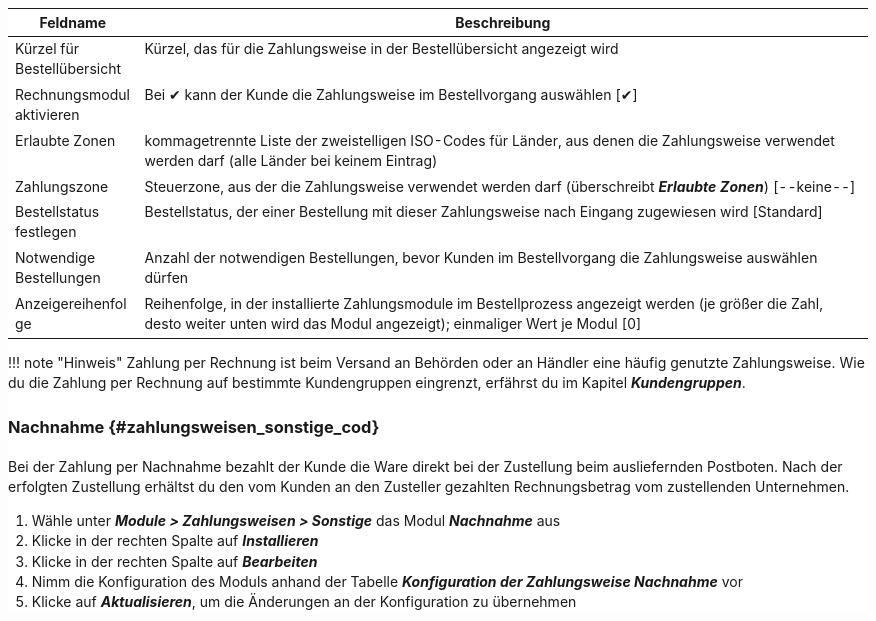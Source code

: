 |Feldname|Beschreibung|
|--------|------------|
|Kürzel für Bestellübersicht|Kürzel, das für die Zahlungsweise in der Bestellübersicht angezeigt wird|
|Rechnungsmodul aktivieren|Bei ✔ kann der Kunde die Zahlungsweise im Bestellvorgang auswählen \[✔\]|
|Erlaubte Zonen|kommagetrennte Liste der zweistelligen ISO-Codes für Länder, aus denen die Zahlungsweise verwendet werden darf \(alle Länder bei keinem Eintrag\)|
|Zahlungszone|Steuerzone, aus der die Zahlungsweise verwendet werden darf \(überschreibt _**Erlaubte Zonen**_\) \[--keine--\]|
|Bestellstatus festlegen|Bestellstatus, der einer Bestellung mit dieser Zahlungsweise nach Eingang zugewiesen wird \[Standard\]|
|Notwendige Bestellungen|Anzahl der notwendigen Bestellungen, bevor Kunden im Bestellvorgang die Zahlungsweise auswählen dürfen|
|Anzeigereihenfolge|Reihenfolge, in der installierte Zahlungsmodule im Bestellprozess angezeigt werden \(je größer die Zahl, desto weiter unten wird das Modul angezeigt\); einmaliger Wert je Modul \[0\]|

!!! note "Hinweis" 
	 Zahlung per Rechnung ist beim Versand an Behörden oder an Händler eine häufig genutzte Zahlungsweise. Wie du die Zahlung per Rechnung auf bestimmte Kundengruppen eingrenzt, erfährst du im Kapitel _**Kundengruppen**_.

### Nachnahme {#zahlungsweisen_sonstige_cod}

Bei der Zahlung per Nachnahme bezahlt der Kunde die Ware direkt bei der Zustellung beim ausliefernden Postboten. Nach der erfolgten Zustellung erhältst du den vom Kunden an den Zusteller gezahlten Rechnungsbetrag vom zustellenden Unternehmen.

1.  Wähle unter _**Module \> Zahlungsweisen \> Sonstige**_ das Modul _**Nachnahme**_ aus
2.  Klicke in der rechten Spalte auf _**Installieren**_
3.  Klicke in der rechten Spalte auf _**Bearbeiten**_
4.  Nimm die Konfiguration des Moduls anhand der Tabelle _**Konfiguration der Zahlungsweise Nachnahme**_ vor
5.  Klicke auf _**Aktualisieren**_, um die Änderungen an der Konfiguration zu übernehmen
